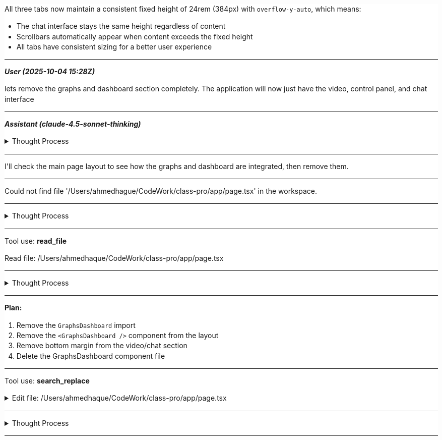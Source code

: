 All three tabs now maintain a consistent fixed height of 24rem (384px) with `overflow-y-auto`, which means:
- The chat interface stays the same height regardless of content
- Scrollbars automatically appear when content exceeds the fixed height
- All tabs have consistent sizing for a better user experience

---

_**User (2025-10-04 15:28Z)**_

lets remove the graphs and dashboard section completely. The application will now just have the video, control panel, and chat interface

---

_**Assistant (claude-4.5-sonnet-thinking)**_

<think><details><summary>Thought Process</summary></details></think>

---

I'll check the main page layout to see how the graphs and dashboard are integrated, then remove them.

---

Could not find file '/Users/ahmedhague/CodeWork/class-pro/app/page.tsx' in the workspace.

---

<think><details><summary>Thought Process</summary></details></think>

---

Tool use: **read_file**

Read file: /Users/ahmedhaque/CodeWork/class-pro/app/page.tsx

---

<think><details><summary>Thought Process</summary></details></think>

---

**Plan:**
1. Remove the `GraphsDashboard` import
2. Remove the `<GraphsDashboard />` component from the layout
3. Remove bottom margin from the video/chat section
4. Delete the GraphsDashboard component file

---

Tool use: **search_replace**


<details><summary>Edit file: /Users/ahmedhaque/CodeWork/class-pro/app/page.tsx</summary></details>

---

<think><details><summary>Thought Process</summary></details></think>

---